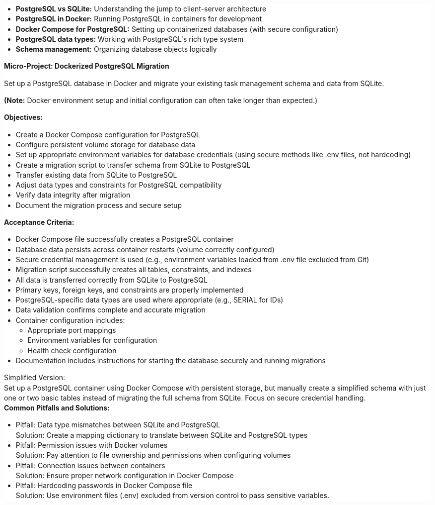 - **PostgreSQL vs SQLite:** Understanding the jump to client-server architecture
- **PostgreSQL in Docker:** Running PostgreSQL in containers for development
- **Docker Compose for PostgreSQL:** Setting up containerized databases (with secure configuration)
- **PostgreSQL data types:** Working with PostgreSQL's rich type system
- **Schema management:** Organizing database objects logically

**Micro-Project: Dockerized PostgreSQL Migration**

Set up a PostgreSQL database in Docker and migrate your existing task management schema and data from SQLite.

**(Note:** Docker environment setup and initial configuration can often take longer than expected.)

**Objectives:**

- Create a Docker Compose configuration for PostgreSQL
- Configure persistent volume storage for database data
- Set up appropriate environment variables for database credentials (using secure methods like .env files, not hardcoding)
- Create a migration script to transfer schema from SQLite to PostgreSQL
- Transfer existing data from SQLite to PostgreSQL
- Adjust data types and constraints for PostgreSQL compatibility
- Verify data integrity after migration
- Document the migration process and secure setup

**Acceptance Criteria:**

- Docker Compose file successfully creates a PostgreSQL container
- Database data persists across container restarts (volume correctly configured)
- Secure credential management is used (e.g., environment variables loaded from .env file excluded from Git)
- Migration script successfully creates all tables, constraints, and indexes
- All data is transferred correctly from SQLite to PostgreSQL
- Primary keys, foreign keys, and constraints are properly implemented
- PostgreSQL-specific data types are used where appropriate (e.g., SERIAL for IDs)
- Data validation confirms complete and accurate migration
- Container configuration includes:
  - Appropriate port mappings
  - Environment variables for configuration
  - Health check configuration
- Documentation includes instructions for starting the database securely and running migrations

Simplified Version:  
Set up a PostgreSQL container using Docker Compose with persistent storage, but manually create a simplified schema with just one or two basic tables instead of migrating the full schema from SQLite. Focus on secure credential handling.  
**Common Pitfalls and Solutions:**

- Pitfall: Data type mismatches between SQLite and PostgreSQL  
  Solution: Create a mapping dictionary to translate between SQLite and PostgreSQL types
- Pitfall: Permission issues with Docker volumes  
  Solution: Pay attention to file ownership and permissions when configuring volumes
- Pitfall: Connection issues between containers  
  Solution: Ensure proper network configuration in Docker Compose
- Pitfall: Hardcoding passwords in Docker Compose file  
  Solution: Use environment files (.env) excluded from version control to pass sensitive variables.
